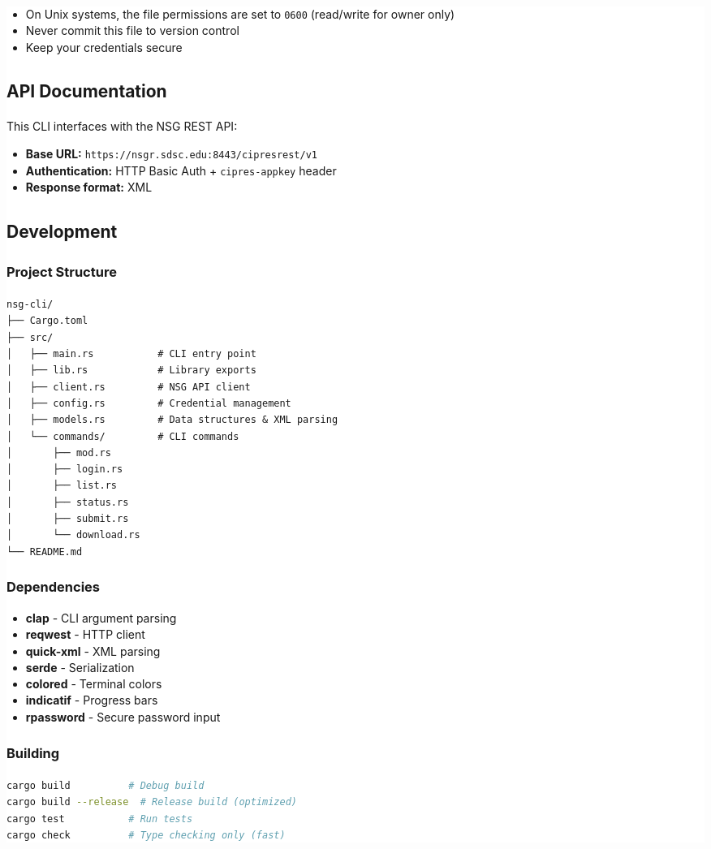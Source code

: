 - On Unix systems, the file permissions are set to `0600` (read/write for owner only)
- Never commit this file to version control
- Keep your credentials secure

## API Documentation

This CLI interfaces with the NSG REST API:

- **Base URL:** `https://nsgr.sdsc.edu:8443/cipresrest/v1`
- **Authentication:** HTTP Basic Auth + `cipres-appkey` header
- **Response format:** XML

## Development

### Project Structure

```
nsg-cli/
├── Cargo.toml
├── src/
│   ├── main.rs           # CLI entry point
│   ├── lib.rs            # Library exports
│   ├── client.rs         # NSG API client
│   ├── config.rs         # Credential management
│   ├── models.rs         # Data structures & XML parsing
│   └── commands/         # CLI commands
│       ├── mod.rs
│       ├── login.rs
│       ├── list.rs
│       ├── status.rs
│       ├── submit.rs
│       └── download.rs
└── README.md
```

### Dependencies

- **clap** - CLI argument parsing
- **reqwest** - HTTP client
- **quick-xml** - XML parsing
- **serde** - Serialization
- **colored** - Terminal colors
- **indicatif** - Progress bars
- **rpassword** - Secure password input

### Building

```bash
cargo build          # Debug build
cargo build --release  # Release build (optimized)
cargo test           # Run tests
cargo check          # Type checking only (fast)
```
